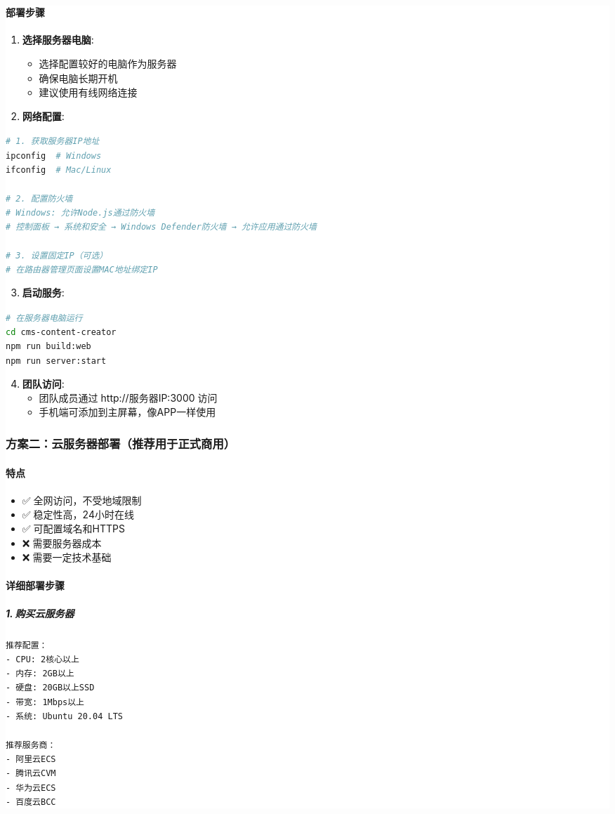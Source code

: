 #### 部署步骤
1. **选择服务器电脑**:
   - 选择配置较好的电脑作为服务器
   - 确保电脑长期开机
   - 建议使用有线网络连接

2. **网络配置**:
```bash
# 1. 获取服务器IP地址
ipconfig  # Windows
ifconfig  # Mac/Linux

# 2. 配置防火墙
# Windows: 允许Node.js通过防火墙
# 控制面板 → 系统和安全 → Windows Defender防火墙 → 允许应用通过防火墙

# 3. 设置固定IP（可选）
# 在路由器管理页面设置MAC地址绑定IP
```

3. **启动服务**:
```bash
# 在服务器电脑运行
cd cms-content-creator
npm run build:web
npm run server:start
```

4. **团队访问**:
   - 团队成员通过 http://服务器IP:3000 访问
   - 手机端可添加到主屏幕，像APP一样使用

### 方案二：云服务器部署（推荐用于正式商用）

#### 特点
- ✅ 全网访问，不受地域限制
- ✅ 稳定性高，24小时在线
- ✅ 可配置域名和HTTPS
- ❌ 需要服务器成本
- ❌ 需要一定技术基础

#### 详细部署步骤

##### 1. 购买云服务器
```
推荐配置：
- CPU: 2核心以上
- 内存: 2GB以上
- 硬盘: 20GB以上SSD
- 带宽: 1Mbps以上
- 系统: Ubuntu 20.04 LTS

推荐服务商：
- 阿里云ECS
- 腾讯云CVM  
- 华为云ECS
- 百度云BCC
```
